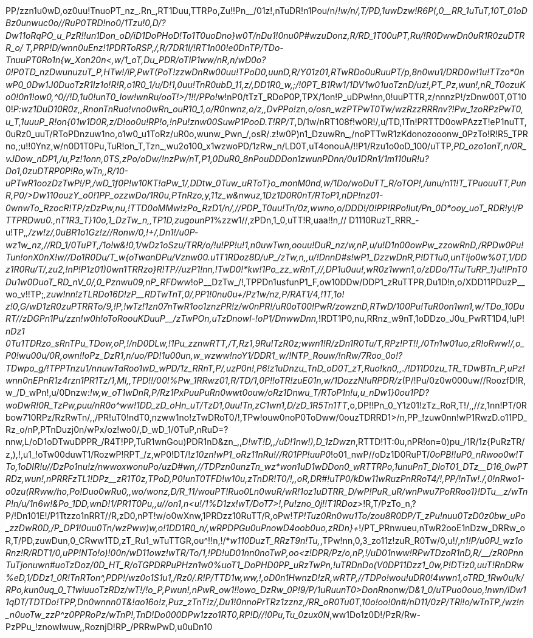 PP/zzn1u0wD,oz0uu!TnuoPT_nz_.Rn_,RT1Duu,TTRPo,Zu!!Pn__/01z!,nTuDR!n1Pou/n/_!w/n/,T/PD,1uwDzw!R6P(,0__RR_1uTuT,10T_01oDBz0unwuc0o//RuP0TRD!no0/1Tzu!0,D/?Dw11oRqPO_u_PzR!!un1Don_oD/iD1DoPHoD!To1T0uoDno}_w0T/nDu1!0nu0P#_wzuDonz,R/RD_1T00uPT,Ru/!R0DwwDn0uR1R0zuDTRR_o/ T,PRP_!D/wnn0uEnz!1PDRToRSP,/,R/7DR1l/!RT1n00!e0DnTP/_TDo-TnuuPT0Ro1n{w_Xon20n<,w/1_oT_,Du_PDR/oTIP1ww/nR,n/wD0o?0!P0TD_nzDwunuzuT_P,HTw!/iP,PwT(PoT!zzwDnRw00uu!TPoD0,uunD,R/_Y01z01,RTwRDo0uRuuPT_/p,8n0wu1/DRD0w!1u!TTzo*0nwP0_0Dw1J0DuoTzR1Iz1o!R!R,o1R0_1/u/D!1,0uu!TnR0ubD_11,z/,DD1R0_w,;/!0PT_B1Rw1/1DV1w01uoTznD/uz_!,PT_Pz,wun!,nR_T0ozuKo0!0n1!ow0,^0//!D,1u0!unT0_Iow!wnRu/ooT!>/_1!!_/PPo!w_!nP0/tTzT_RDoP0P,TPX/1on!P_uDPw!nn,0!uuPTTR,z/nnnzP!/zDnw00T,0T100!_P:_wz1DuD10R0z,,__RnonTnRuo!vno0wRn_ouR10_1,o/R0nwnz,o/z,,DvPPo_!zn,o/osn_wzPTPwT0Tw/wzRzzRRRnv?!_Pw_1zoRPzPwT0,u_T,1uuuP_R!on{01w1D0R,z/_D!oo0u!RP!o,!nPu_!znw00SuwP1PooD.T!RP__/T__,D/1w/nRT108f!w0R!/,u/TD,1Tn!PRTTD0owPAzzT!eP1nuTT,0uRz0_uuT/RToPDnzuw1no,o1w0_u1ToRz/uR0o,wunw_Pwn_/,osR/.z!w0P)n1_DzuwRn_,/noPTTwR1zKdonozooonw_0PzTo!R!R5_TPRno,;u!!0Ynz,w/n0D1T0Pu,TuR!on_T,Tzn_,wu2o100_x1wzwoPD/1zRw_n/LD0T,uT4onouA/!!P1/Rzu1o0oD_100/uTTP,_PD_ozo1onT,n/_0R_vJDow_nDP1,/u,Pz!1onn,0TS,zPo_/oDw/!nzPw/nT,P1,0DuR0_8nPouDDDon1zwunPDnn/0u1DRn1/1m110uR!u?Do1,0zuDTRP0P!_Ro,wTn,,R/10-uPTwR1oozDzTwP!/P,/wD_1f0P!w10KT!aPw_1/,_DDtw_0Tuw_uRToT}o_monM0nd,w/1Do/woDuTT_R/oTOP!,/unu/n11!T_TPuouuTT,PunR_,P0/>Dw110ouzY_o0!1PP_ozzwDo/1R0u,PTnRzo,y,11z_w&nwuz,1Dz1D0R0nT/RToP1,nDP!_nz01-0wnwTo_RzocR!TP/zDzPw,nu,!TTD0oMMw!zPo_RzD1/n/,//PDP_T0uu!Tn/0z,wwno,o/DDD!/0_!PP!RPo!lut/Pn_0D*ooy_uoT_RDR!y_!/PTTPRDwu0.,nT1R3_T}10o,1_DzTw_n,,TP1D,zugounP1_%zzw1//,zPDn,1_0,uTT!R,uaa!!n,// D1110RuzT_RRR_-u!TP,_,/zw!z/,0uBR1o1Gz!z//_Ronw/0,!+/,Dn1!_/u0P-_wz1w_nz,//RD_1/0TuPT,/1o!w&!0,1/wDz1oSzu/TRR/o/!u!PP!_u_!1,n0uwTwn,oouu!DuR_nz/w,nP,u/u!D1n00owPw_zzowRnD,_/_RPDw0Pu!Tun!onX0nX!w//Do1R0Du/T_w{oTwanDPu/Vznw00.u1T1RDoz8D/uP__/zTw,n,,u/!DnnD#s!wP1_DzzwDnR,_P!DT1u0,unT!_jo0w%0T,1/DDz1R0Ru/T/_,zu2,!nP!P1z01)0wn1TRRzo_}R!TP//uzP1!nn,!TwD0!*kw!1Po_zz_wRnT,//,DP1u0uu!,wR0z1wwn1,o/zDDo/1Tu/TuRP_1}u!!PnT0Du1w0DuoT_RD_nV_0/,0_Pznwu09,nP_RFDww_!oP__DzTw_/!,TPPDn1usfunP1_F,ow10DDw/DDP1_zRuTTPR,Du1D!n,o/XDD11PDuzP__wo_v!!TP;_,zuw!nn!zTLRDo16D!zP__RDTwTnT,0/,PP1!0nu0u+/Pz1w/nz,P/RAT1/4,!1T,_1o! z!0,G/wD1zR0zuPTRRTo/9,!P,!wTz!1zn07nTwR1oo1znzPR_!z/w0nPR!/uR0oT00!_PwR/zowznD,RTwD/100Pu!TuR0on1wn1,w/TDo_10DuRT_//zDGPn1Pu/zzn!w0h!oToRoouKDuuP__/zTwPOn,uTzDnowl-!oP1/DnwwDnn,_!RDT1P0,nu,RRnz_w9nT,1oDDzo_J0u_PwRT1D4,!uP!_nDz1 0Tu1TDRzo_sRnTPu_TDow,oP,!/nD0DLw,!1Pu_zznwRTT,/T,Rz1,9Ru!TzR0z;wwn1!R/zDn1R0Tu/T,RPz!PT!!,/_0Tn1w01uo,zR!oRww!/,o_P0!wu00u_/0R,own!!oPz_DzR1,n/uo/PD!1u00un,w_wzww!noY1/DDR1_w/!NTP_Rouw/!nRw/7Roo_0o!?TDwpo_g/!TPPTnzu1/nnuwTaRoo1wD_wPD/1z_RRnT,P/,_uzP0n!,P6_!z1uDnzu_TnD_oD0T_zT,Ruo!kn0,,./!D11D0zu_TR_TDwBTn_P,uPz!wnn0nEPnR1z4rzn1PR1Tz/1,Ml,,TPD!!/00!%Pw_1RRwz01,R/TD/1,0P!!oTR!zuE01n,w/1DozzN!uRPDR/z_(P/!Pu/0z0w000uw//RoozfD!R,w_/D_wPn!,u/0Dnzw:_!w,w_oT1wDnR,_P/Rz1PxPuuPuRn0wwt0ouw/oRz1Dnwu_T/RToP1n!u,u_nDw1}0ou1PD?woDwR!_0R_TzPw,puu_/nR0o^ww!1DD_zD_oHn_uT/TzD1,0uu!Tn_,zC1wn1,D/zD_1R5Tn1TT_,o,DP!!Pn_0_Y1z01!zTz_RoR,T!/,,//z,1nn!PT/0Rbow710RPz/RzRwTn/,,/PR!uT0!ndT0,nzww1no!zTwDRoT0/!,TPw!ouw0noP0ToDww/0ouzTDRRD1>/n,PP_!zuw0nn!wP1RwzD.o11PD_Rz_o/nP,PTnDuzj0n/wPx/oz!wo0/,D_wD_1/0TuP,nRuD=?nnw,L/oD1oDTwuDPPR_/R4T!PP,TuR1wnGou)PDR1nD&zn_,,__D!wT!D,,/uD!1nw_!),D_1zDwzn_,RTTD!1T:0u,nPR!on=0)pu_/1R/1z{PuRzTR/z,),!,u1_!oTw00duwT1/RozwP!RPT_/z,wP0!DT/!_z10zn!wP1_oRz11nRu!//R01PP!uuP0_!o01_nwP//oDz1D0RuPT/_0oPB!!uP0_nRwoo0w!TTo,1oDIR!_u//DzPo1nu!z/nwwoxwonuPo/uzD#wn_,//TDPzn0unzTn_wz*won1uD1wDDon0_wRTTRPo,1unuPnT_DIoT01_DTz__D16_0wPTRDz,wun!,nPRRFzTL1!DPz__zR1T0z,TPoD,_P0!unT0TFD!w10u,zTnDR!T0/!,,oR,DR#!uTP0/kDw11wRuzPnRRoT4/!,PP/!nTw!./,0!nRwo1-o0zu(_RRww/ho,Po!Duo0wRu0,,_wo/wonz,D/R_11/wouPT!Ruo0Ln0wuR/wR!1oz1uDTRR_D/wP!PuR_uR/wnPwu7PoRRoo1}!DTu__z/wTnP!n/u_/1n6w!&Po_1DD,wnD!1/_PR1T0Pu,,u//on1,n<u!/1%D1zx_!wT_/DoT7>!,Pu_!zno_0j!!T1RDoz>_!R,T/PzTo_n,?P/!Dn101E!/P1Ttzzo1nRRT//R,zD0,nPT!w/o0wXnw,1PRDzz10RuTT/R,oPw!_TP!Tuz0Rn0wu1To/zou8R0DP/T_zPu!nuu0TzD0z0bw_uPo_zzDwR0D,/P_DP1!0uu0Tn/wzPww)w,o!1DD1R0_n/,wRPDPGu0uPnowD4oob0uo,zRDn}+_!/PT_PRnwueu,nTwR2ooE1nDzw_DRRw_oR,T/PD,zuwDun,0_CRww1TD,zT_Ru1_wTuTTGR,ou^!!n,!/*_w110DuzT_RRzT9n!Tu,_,TPw!nn,0,3_zo11z!zuR_R0Tw/0,u!/,_n1!P/u0PJ_wz1oRnz!R/RDT1/0,uPP!NTo!o)!00n/wD11owz!wTR/To/1,!PD!_uD01nn0noTwP,oo<z!DPR/Pz/o,nP,!/uD01nww!RPwTDzoR1nD,R/__/zR0PnnTuTjonuwn#uoTzDoz/0D_HT_R/oTGPDRPuPHzn1w0%uoT1_DoPHD0PP_uRzTwPn,!uTRDnDo(V0DP11Dzz1_0w,_P!DT!z0,uuT!RnDRw%eD,1/DDz1_0R!_TnRTon^,PDP!/wz0o1S1u1,/Rz0/.R!_P/TTD1w,ww,!,oD0n1HwnzD!_zR,wRTP,//TDPo!wou!uDR0!4wwn1,oTRD_1Rw0u/k/RPo,kun0uq_0_T1wiuuoTzRDz/wT!/!o_P,Pwun!,nPwR_ow1!!owo_DzRw_0P!9/P/_1uRuunT0_>DonRnonw/D_&1_0/uTPuo0ouo,!nwn/IDw11qDT/TDTDo___!TPP_,Dn0wnnn0T&!ao16o!z,_Puz_zTnT!z/,Du1!0nnoPrTRz1zznz,_/RR_oR0Tu0T,10o!oo!0n#/nD11/0zP/TRi!o/wTnTP,/wz!n_n0uoTw_zzP^z0PPRoPz/wTnP!,TnD!Do000DPw1zzo1RT0,RP!D//!0Pu,Tu_0zux0N_,ww1Do1z0D!/PzR/Rw-PzPPu_!znowIwuw,,RoznjD!RP_/PRRwPwD,u0uDn10